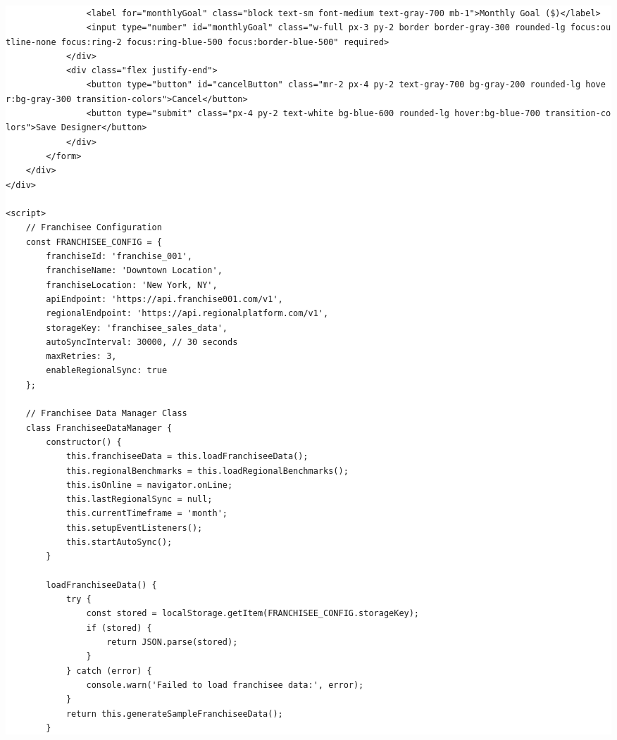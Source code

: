                     <label for="monthlyGoal" class="block text-sm font-medium text-gray-700 mb-1">Monthly Goal ($)</label>
                    <input type="number" id="monthlyGoal" class="w-full px-3 py-2 border border-gray-300 rounded-lg focus:outline-none focus:ring-2 focus:ring-blue-500 focus:border-blue-500" required>
                </div>
                <div class="flex justify-end">
                    <button type="button" id="cancelButton" class="mr-2 px-4 py-2 text-gray-700 bg-gray-200 rounded-lg hover:bg-gray-300 transition-colors">Cancel</button>
                    <button type="submit" class="px-4 py-2 text-white bg-blue-600 rounded-lg hover:bg-blue-700 transition-colors">Save Designer</button>
                </div>
            </form>
        </div>
    </div>

    <script>
        // Franchisee Configuration
        const FRANCHISEE_CONFIG = {
            franchiseId: 'franchise_001',
            franchiseName: 'Downtown Location',
            franchiseLocation: 'New York, NY',
            apiEndpoint: 'https://api.franchise001.com/v1',
            regionalEndpoint: 'https://api.regionalplatform.com/v1',
            storageKey: 'franchisee_sales_data',
            autoSyncInterval: 30000, // 30 seconds
            maxRetries: 3,
            enableRegionalSync: true
        };

        // Franchisee Data Manager Class
        class FranchiseeDataManager {
            constructor() {
                this.franchiseeData = this.loadFranchiseeData();
                this.regionalBenchmarks = this.loadRegionalBenchmarks();
                this.isOnline = navigator.onLine;
                this.lastRegionalSync = null;
                this.currentTimeframe = 'month';
                this.setupEventListeners();
                this.startAutoSync();
            }

            loadFranchiseeData() {
                try {
                    const stored = localStorage.getItem(FRANCHISEE_CONFIG.storageKey);
                    if (stored) {
                        return JSON.parse(stored);
                    }
                } catch (error) {
                    console.warn('Failed to load franchisee data:', error);
                }
                return this.generateSampleFranchiseeData();
            }
